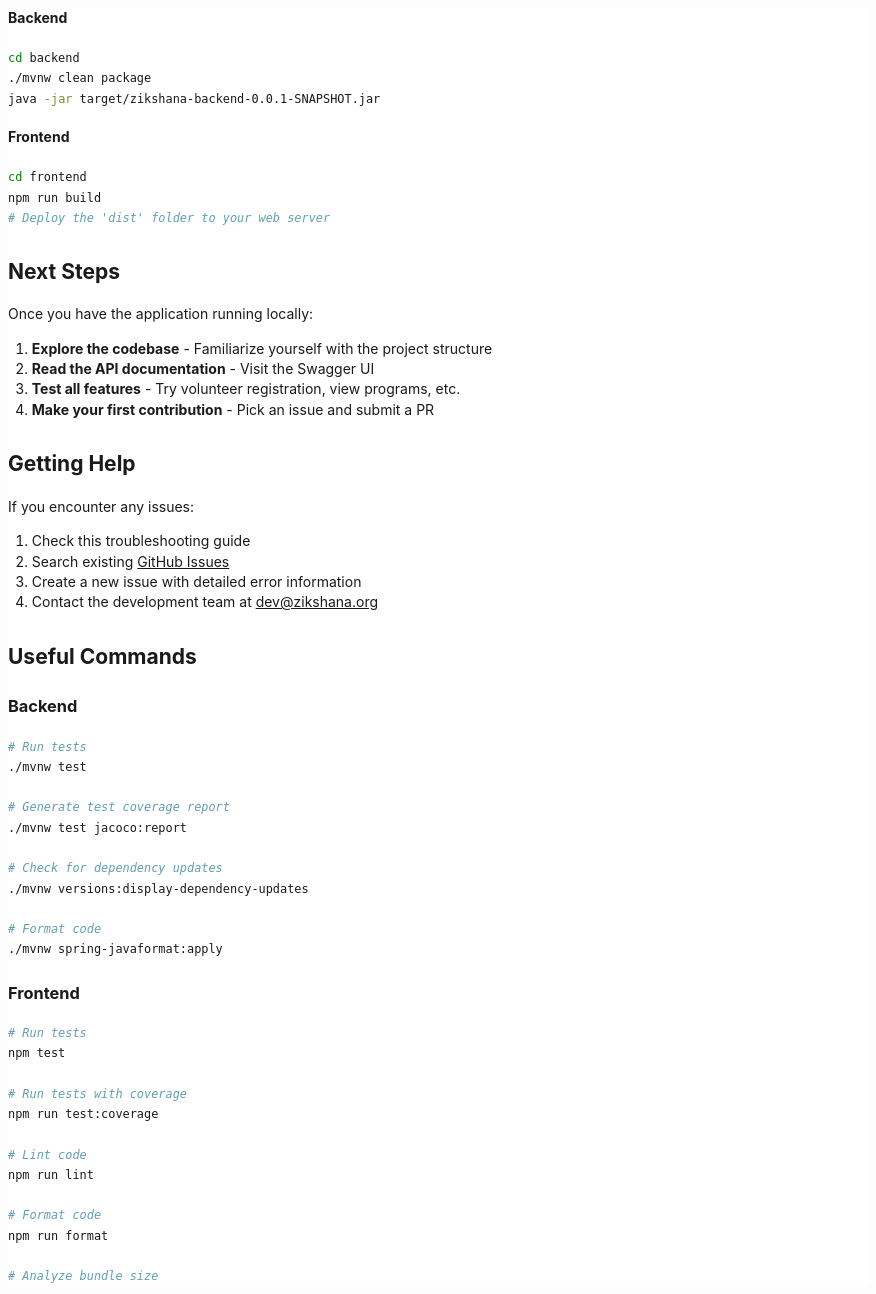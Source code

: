 #### Backend
```bash
cd backend
./mvnw clean package
java -jar target/zikshana-backend-0.0.1-SNAPSHOT.jar
```

#### Frontend
```bash
cd frontend
npm run build
# Deploy the 'dist' folder to your web server
```

## Next Steps

Once you have the application running locally:

1. **Explore the codebase** - Familiarize yourself with the project structure
2. **Read the API documentation** - Visit the Swagger UI
3. **Test all features** - Try volunteer registration, view programs, etc.
4. **Make your first contribution** - Pick an issue and submit a PR

## Getting Help

If you encounter any issues:

1. Check this troubleshooting guide
2. Search existing [GitHub Issues](issues-url)
3. Create a new issue with detailed error information
4. Contact the development team at dev@zikshana.org

## Useful Commands

### Backend
```bash
# Run tests
./mvnw test

# Generate test coverage report
./mvnw test jacoco:report

# Check for dependency updates
./mvnw versions:display-dependency-updates

# Format code
./mvnw spring-javaformat:apply
```

### Frontend
```bash
# Run tests
npm test

# Run tests with coverage
npm run test:coverage

# Lint code
npm run lint

# Format code
npm run format

# Analyze bundle size
```